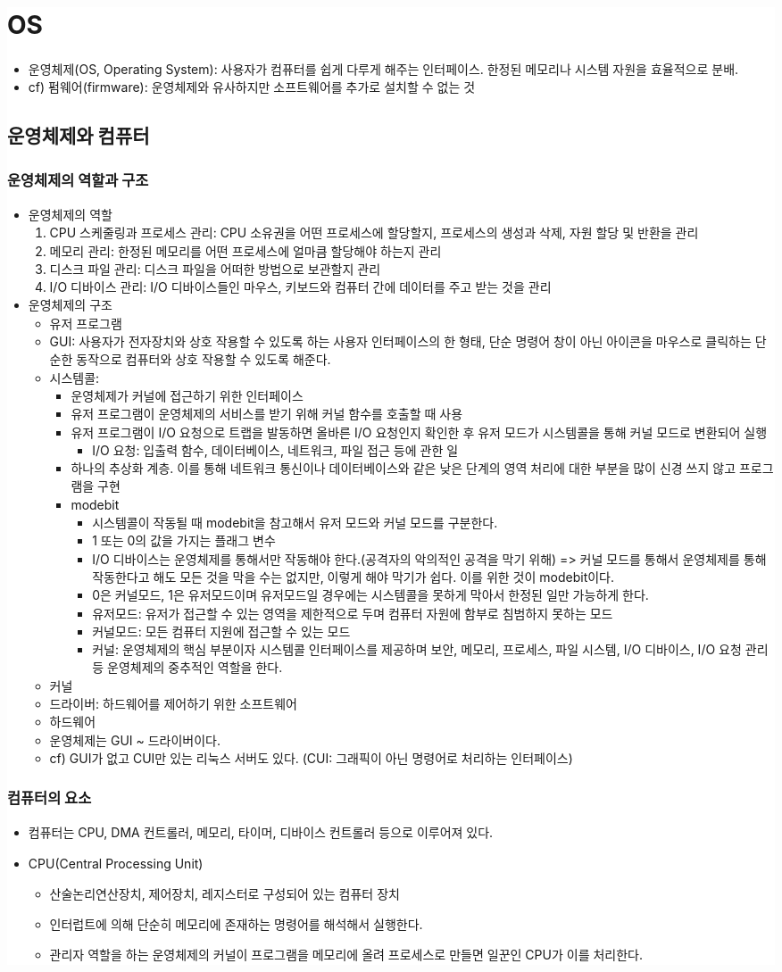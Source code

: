 # OS

- 운영체제(OS, Operating System): 사용자가 컴퓨터를 쉽게 다루게 해주는 인터페이스. 한정된 메모리나 시스템 자원을 효율적으로 분배.
- cf) 펌웨어(firmware): 운영체제와 유사하지만 소프트웨어를 추가로 설치할 수 없는 것

## 운영체제와 컴퓨터

### 운영체제의 역할과 구조

- 운영체제의 역할
  1. CPU 스케줄링과 프로세스 관리: CPU 소유권을 어떤 프로세스에 할당할지, 프로세스의 생성과 삭제, 자원 할당 및 반환을 관리
  2. 메모리 관리: 한정된 메모리를 어떤 프로세스에 얼마큼 할당해야 하는지 관리
  3. 디스크 파일 관리: 디스크 파일을 어떠한 방법으로 보관할지 관리
  4. I/O 디바이스 관리: I/O 디바이스들인 마우스, 키보드와 컴퓨터 간에 데이터를 주고 받는 것을 관리
- 운영체제의 구조
  - 유저 프로그램
  - GUI: 사용자가 전자장치와 상호 작용할 수 있도록 하는 사용자 인터페이스의 한 형태, 단순 명령어 창이 아닌 아이콘을 마우스로 클릭하는 단순한 동작으로 컴퓨터와 상호 작용할 수 있도록 해준다.
  - 시스템콜: 
    - 운영체제가 커널에 접근하기 위한 인터페이스
    - 유저 프로그램이 운영체제의 서비스를 받기 위해 커널 함수를 호출할 때 사용
    - 유저 프로그램이 I/O 요청으로 트랩을 발동하면 올바른 I/O 요청인지 확인한 후 유저 모드가 시스템콜을 통해 커널 모드로 변환되어 실행
      - I/O 요청: 입출력 함수, 데이터베이스, 네트워크, 파일 접근 등에 관한 일
    - 하나의 추상화 계층. 이를 통해 네트워크 통신이나 데이터베이스와 같은 낮은 단계의 영역 처리에 대한 부분을 많이 신경 쓰지 않고 프로그램을 구현
    - modebit
      - 시스템콜이 작동될 때 modebit을 참고해서 유저 모드와 커널 모드를 구분한다.
      - 1 또는 0의 값을 가지는 플래그 변수
      - I/O 디바이스는 운영체제를 통해서만 작동해야 한다.(공격자의 악의적인 공격을 막기 위해) => 커널 모드를 통해서 운영체제를 통해 작동한다고 해도 모든 것을 막을 수는 없지만, 이렇게 해야 막기가 쉽다. 이를 위한 것이 modebit이다.
      - 0은 커널모드, 1은 유저모드이며 유저모드일 경우에는 시스템콜을 못하게 막아서 한정된 일만 가능하게 한다.
      - 유저모드: 유저가 접근할 수 있는 영역을 제한적으로 두며 컴퓨터 자원에 함부로 침범하지 못하는 모드
      - 커널모드: 모든 컴퓨터 지원에 접근할 수 있는 모드
      - 커널: 운영체제의 핵심 부분이자 시스템콜 인터페이스를 제공하며 보안, 메모리, 프로세스, 파일 시스템, I/O 디바이스, I/O 요청 관리 등 운영체제의 중추적인 역할을 한다.
  - 커널
  - 드라이버: 하드웨어를 제어하기 위한 소프트웨어
  - 하드웨어
  - 운영체제는 GUI ~ 드라이버이다.
  - cf) GUI가 없고 CUI만 있는 리눅스 서버도 있다. (CUI: 그래픽이 아닌 명령어로 처리하는 인터페이스)

### 컴퓨터의 요소

- 컴퓨터는 CPU, DMA 컨트롤러, 메모리, 타이머, 디바이스 컨트롤러 등으로 이루어져 있다.

- CPU(Central Processing Unit)

  - 산술논리연산장치, 제어장치, 레지스터로 구성되어 있는 컴퓨터 장치

  - 인터럽트에 의해 단순히 메모리에 존재하는 명령어를 해석해서 실행한다.

  - 관리자 역할을 하는 운영체제의 커널이 프로그램을 메모리에 올려 프로세스로 만들면 일꾼인 CPU가 이를 처리한다.
